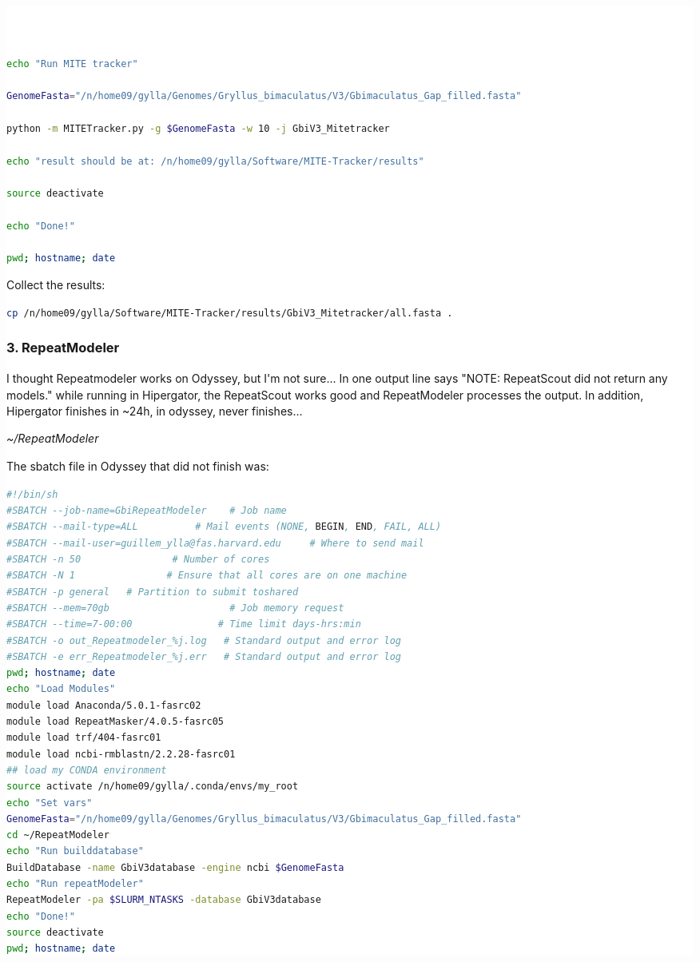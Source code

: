 ```bash



echo "Run MITE tracker"

GenomeFasta="/n/home09/gylla/Genomes/Gryllus_bimaculatus/V3/Gbimaculatus_Gap_filled.fasta"

python -m MITETracker.py -g $GenomeFasta -w 10 -j GbiV3_Mitetracker

echo "result should be at: /n/home09/gylla/Software/MITE-Tracker/results"

source deactivate

echo "Done!"

pwd; hostname; date

```
 
Collect the results:

```bash
cp /n/home09/gylla/Software/MITE-Tracker/results/GbiV3_Mitetracker/all.fasta .
```
 
### 3. RepeatModeler

I thought Repeatmodeler works on Odyssey, but I'm not sure... In one output line says "NOTE: RepeatScout did not return any models." while running in Hipergator, the RepeatScout works good and RepeatModeler processes the output. In addition, Hipergator finishes in ~24h, in odyssey, never finishes...

*~/RepeatModeler*

The sbatch file in Odyssey that did not finish was:

```bash
#!/bin/sh
#SBATCH --job-name=GbiRepeatModeler    # Job name
#SBATCH --mail-type=ALL          # Mail events (NONE, BEGIN, END, FAIL, ALL)
#SBATCH --mail-user=guillem_ylla@fas.harvard.edu     # Where to send mail	
#SBATCH -n 50                # Number of cores
#SBATCH -N 1                # Ensure that all cores are on one machine
#SBATCH -p general   # Partition to submit toshared
#SBATCH --mem=70gb                     # Job memory request
#SBATCH --time=7-00:00               # Time limit days-hrs:min
#SBATCH -o out_Repeatmodeler_%j.log   # Standard output and error log
#SBATCH -e err_Repeatmodeler_%j.err   # Standard output and error log
pwd; hostname; date
echo "Load Modules"
module load Anaconda/5.0.1-fasrc02
module load RepeatMasker/4.0.5-fasrc05
module load trf/404-fasrc01
module load ncbi-rmblastn/2.2.28-fasrc01
## load my CONDA environment
source activate /n/home09/gylla/.conda/envs/my_root
echo "Set vars"
GenomeFasta="/n/home09/gylla/Genomes/Gryllus_bimaculatus/V3/Gbimaculatus_Gap_filled.fasta"
cd ~/RepeatModeler
echo "Run builddatabase"
BuildDatabase -name GbiV3database -engine ncbi $GenomeFasta
echo "Run repeatModeler"
RepeatModeler -pa $SLURM_NTASKS -database GbiV3database
echo "Done!"
source deactivate
pwd; hostname; date
```